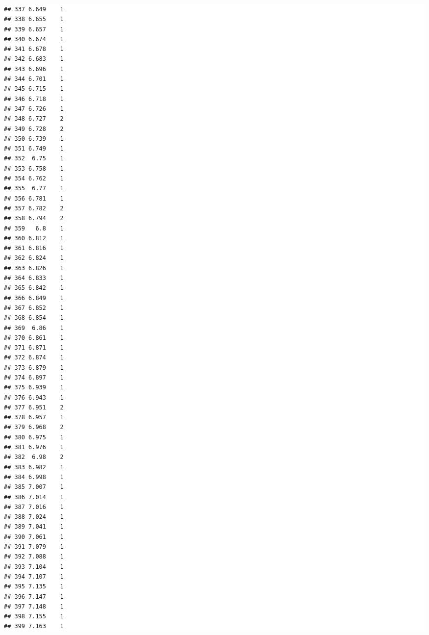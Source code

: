 ```
## 337 6.649    1
## 338 6.655    1
## 339 6.657    1
## 340 6.674    1
## 341 6.678    1
## 342 6.683    1
## 343 6.696    1
## 344 6.701    1
## 345 6.715    1
## 346 6.718    1
## 347 6.726    1
## 348 6.727    2
## 349 6.728    2
## 350 6.739    1
## 351 6.749    1
## 352  6.75    1
## 353 6.758    1
## 354 6.762    1
## 355  6.77    1
## 356 6.781    1
## 357 6.782    2
## 358 6.794    2
## 359   6.8    1
## 360 6.812    1
## 361 6.816    1
## 362 6.824    1
## 363 6.826    1
## 364 6.833    1
## 365 6.842    1
## 366 6.849    1
## 367 6.852    1
## 368 6.854    1
## 369  6.86    1
## 370 6.861    1
## 371 6.871    1
## 372 6.874    1
## 373 6.879    1
## 374 6.897    1
## 375 6.939    1
## 376 6.943    1
## 377 6.951    2
## 378 6.957    1
## 379 6.968    2
## 380 6.975    1
## 381 6.976    1
## 382  6.98    2
## 383 6.982    1
## 384 6.998    1
## 385 7.007    1
## 386 7.014    1
## 387 7.016    1
## 388 7.024    1
## 389 7.041    1
## 390 7.061    1
## 391 7.079    1
## 392 7.088    1
## 393 7.104    1
## 394 7.107    1
## 395 7.135    1
## 396 7.147    1
## 397 7.148    1
## 398 7.155    1
## 399 7.163    1
```